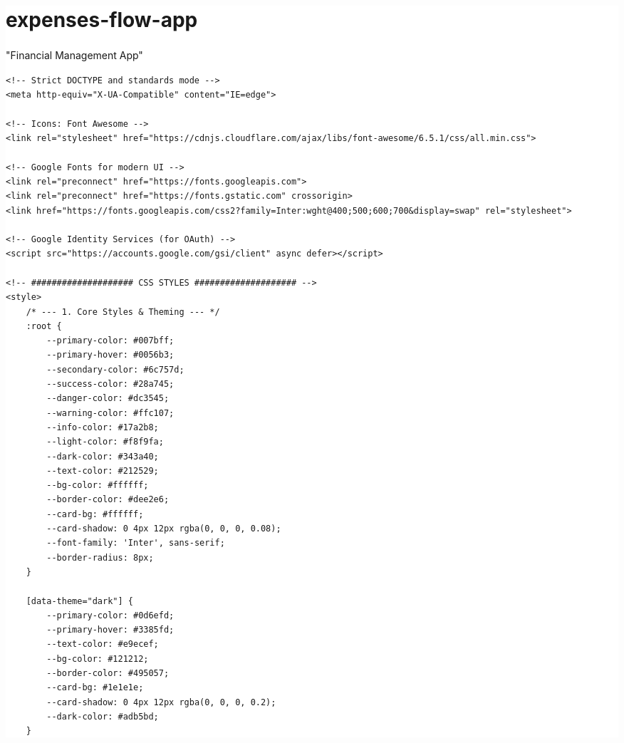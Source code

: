 # expenses-flow-app
"Financial Management App"
<html lang="en">
<head>
    <meta charset="UTF-8">
    <meta name="viewport" content="width=device-width, initial-scale=1.0">
    <title>Expenses Flow</title>
    
    <!-- Strict DOCTYPE and standards mode -->
    <meta http-equiv="X-UA-Compatible" content="IE=edge">
    
    <!-- Icons: Font Awesome -->
    <link rel="stylesheet" href="https://cdnjs.cloudflare.com/ajax/libs/font-awesome/6.5.1/css/all.min.css">
    
    <!-- Google Fonts for modern UI -->
    <link rel="preconnect" href="https://fonts.googleapis.com">
    <link rel="preconnect" href="https://fonts.gstatic.com" crossorigin>
    <link href="https://fonts.googleapis.com/css2?family=Inter:wght@400;500;600;700&display=swap" rel="stylesheet">
    
    <!-- Google Identity Services (for OAuth) -->
    <script src="https://accounts.google.com/gsi/client" async defer></script>

    <!-- #################### CSS STYLES #################### -->
    <style>
        /* --- 1. Core Styles & Theming --- */
        :root {
            --primary-color: #007bff;
            --primary-hover: #0056b3;
            --secondary-color: #6c757d;
            --success-color: #28a745;
            --danger-color: #dc3545;
            --warning-color: #ffc107;
            --info-color: #17a2b8;
            --light-color: #f8f9fa;
            --dark-color: #343a40;
            --text-color: #212529;
            --bg-color: #ffffff;
            --border-color: #dee2e6;
            --card-bg: #ffffff;
            --card-shadow: 0 4px 12px rgba(0, 0, 0, 0.08);
            --font-family: 'Inter', sans-serif;
            --border-radius: 8px;
        }

        [data-theme="dark"] {
            --primary-color: #0d6efd;
            --primary-hover: #3385fd;
            --text-color: #e9ecef;
            --bg-color: #121212;
            --border-color: #495057;
            --card-bg: #1e1e1e;
            --card-shadow: 0 4px 12px rgba(0, 0, 0, 0.2);
            --dark-color: #adb5bd;
        }

